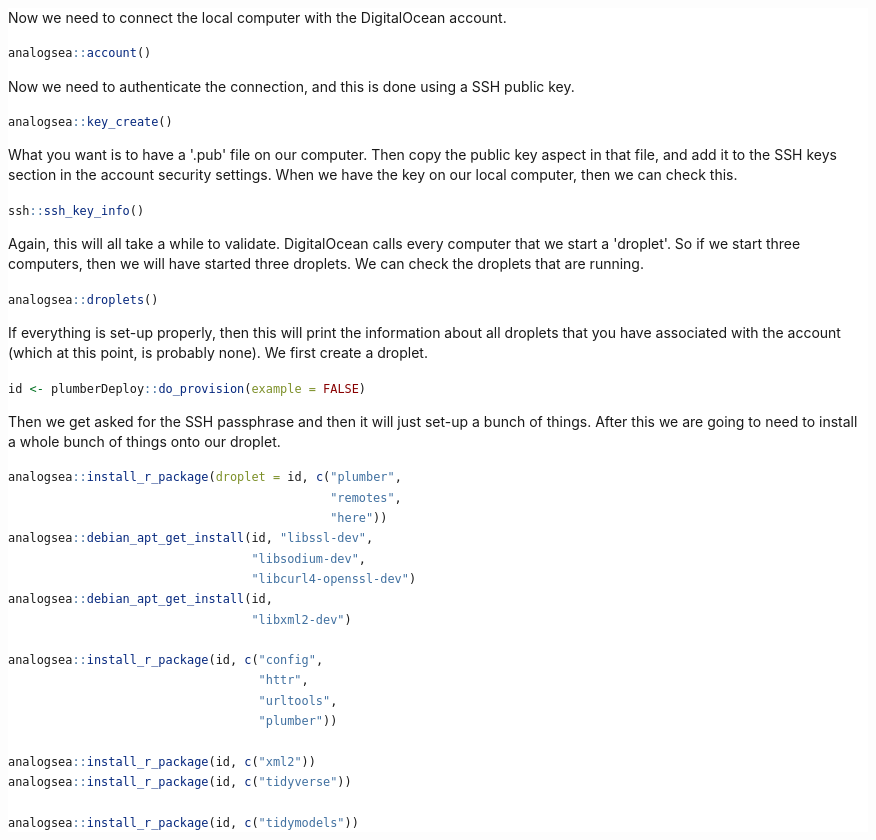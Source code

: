 Now we need to connect the local computer with the DigitalOcean account. 


```r
analogsea::account()
```

Now we need to authenticate the connection, and this is done using a SSH public key.


```r
analogsea::key_create()
```

What you want is to have a '.pub' file on our computer. Then copy the public key aspect in that file, and add it to the SSH keys section in the account security settings. When we have the key on our local computer, then we can check this.


```r
ssh::ssh_key_info()
```

Again, this will all take a while to validate. DigitalOcean calls every computer that we start a 'droplet'. So if we start three computers, then we will have started three droplets. We can check the droplets that are running.
 

```r
analogsea::droplets()
```

If everything is set-up properly, then this will print the information about all droplets that you have associated with the account (which at this point, is probably none). We first create a droplet.


```r
id <- plumberDeploy::do_provision(example = FALSE)
```

Then we get asked for the SSH passphrase and then it will just set-up a bunch of things. After this we are going to need to install a whole bunch of things onto our droplet.


```r
analogsea::install_r_package(droplet = id, c("plumber", 
                                             "remotes", 
                                             "here"))
analogsea::debian_apt_get_install(id, "libssl-dev", 
                                  "libsodium-dev", 
                                  "libcurl4-openssl-dev")
analogsea::debian_apt_get_install(id, 
                                  "libxml2-dev")

analogsea::install_r_package(id, c("config",
                                   "httr",
                                   "urltools",
                                   "plumber"))

analogsea::install_r_package(id, c("xml2"))
analogsea::install_r_package(id, c("tidyverse"))

analogsea::install_r_package(id, c("tidymodels"))

```
